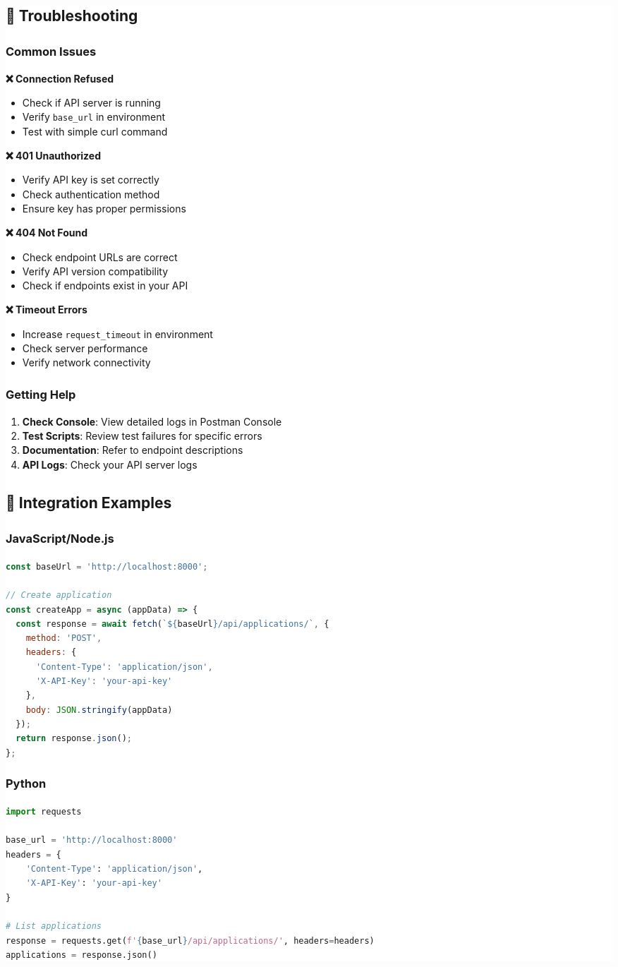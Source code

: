 ## 🚨 Troubleshooting

### Common Issues

**❌ Connection Refused**
- Check if API server is running
- Verify `base_url` in environment
- Test with simple curl command

**❌ 401 Unauthorized** 
- Verify API key is set correctly
- Check authentication method
- Ensure key has proper permissions

**❌ 404 Not Found**
- Check endpoint URLs are correct
- Verify API version compatibility
- Check if endpoints exist in your API

**❌ Timeout Errors**
- Increase `request_timeout` in environment
- Check server performance
- Verify network connectivity

### Getting Help

1. **Check Console**: View detailed logs in Postman Console
2. **Test Scripts**: Review test failures for specific errors  
3. **Documentation**: Refer to endpoint descriptions
4. **API Logs**: Check your API server logs

## 📱 Integration Examples

### JavaScript/Node.js
```javascript
const baseUrl = 'http://localhost:8000';

// Create application
const createApp = async (appData) => {
  const response = await fetch(`${baseUrl}/api/applications/`, {
    method: 'POST',
    headers: {
      'Content-Type': 'application/json',
      'X-API-Key': 'your-api-key'
    },
    body: JSON.stringify(appData)
  });
  return response.json();
};
```

### Python
```python
import requests

base_url = 'http://localhost:8000'
headers = {
    'Content-Type': 'application/json',
    'X-API-Key': 'your-api-key'
}

# List applications
response = requests.get(f'{base_url}/api/applications/', headers=headers)
applications = response.json()
```